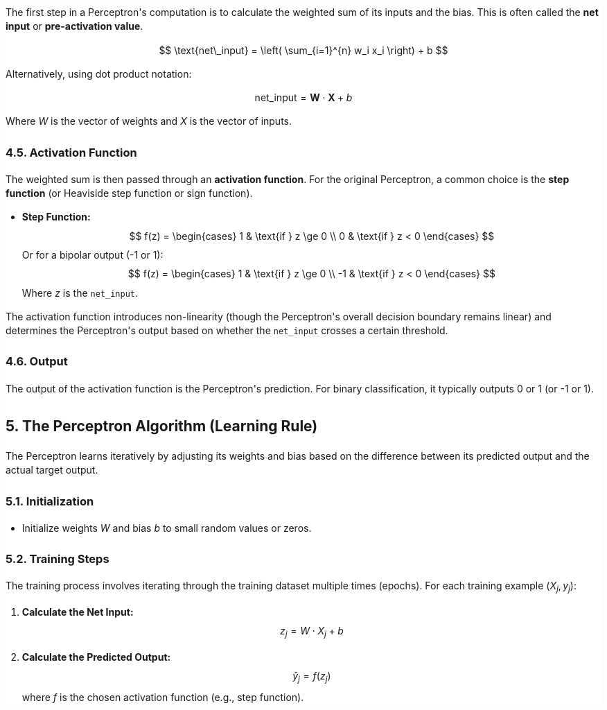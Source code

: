The first step in a Perceptron's computation is to calculate the weighted sum of its inputs and the bias. This is often called the **net input** or **pre-activation value**.

$$
\text{net\_input} = \left( \sum_{i=1}^{n} w_i x_i \right) + b
$$


Alternatively, using dot product notation:

$$
\text{net\_input} = \mathbf{W} \cdot \mathbf{X} + b
$$


Where $W$ is the vector of weights and $X$ is the vector of inputs.

### 4.5. Activation Function

The weighted sum is then passed through an **activation function**. For the original Perceptron, a common choice is the **step function** (or Heaviside step function or sign function).

* **Step Function:**
    $$ f(z) = \begin{cases} 1 & \text{if } z \ge 0 \\ 0 & \text{if } z < 0 \end{cases} $$
    Or for a bipolar output (-1 or 1):
    $$ f(z) = \begin{cases} 1 & \text{if } z \ge 0 \\ -1 & \text{if } z < 0 \end{cases} $$
    Where $z$ is the `net_input`.

The activation function introduces non-linearity (though the Perceptron's overall decision boundary remains linear) and determines the Perceptron's output based on whether the `net_input` crosses a certain threshold.

### 4.6. Output

The output of the activation function is the Perceptron's prediction. For binary classification, it typically outputs 0 or 1 (or -1 or 1).

## 5. The Perceptron Algorithm (Learning Rule)

The Perceptron learns iteratively by adjusting its weights and bias based on the difference between its predicted output and the actual target output.

### 5.1. Initialization

* Initialize weights $W$ and bias $b$ to small random values or zeros.

### 5.2. Training Steps

The training process involves iterating through the training dataset multiple times (epochs). For each training example $(X_j, y_j)$:

1.  **Calculate the Net Input:**
    $$ z_j = W \cdot X_j + b $$

2.  **Calculate the Predicted Output:**
    $$ \hat{y}_j = f(z_j) $$
    where $f$ is the chosen activation function (e.g., step function).
